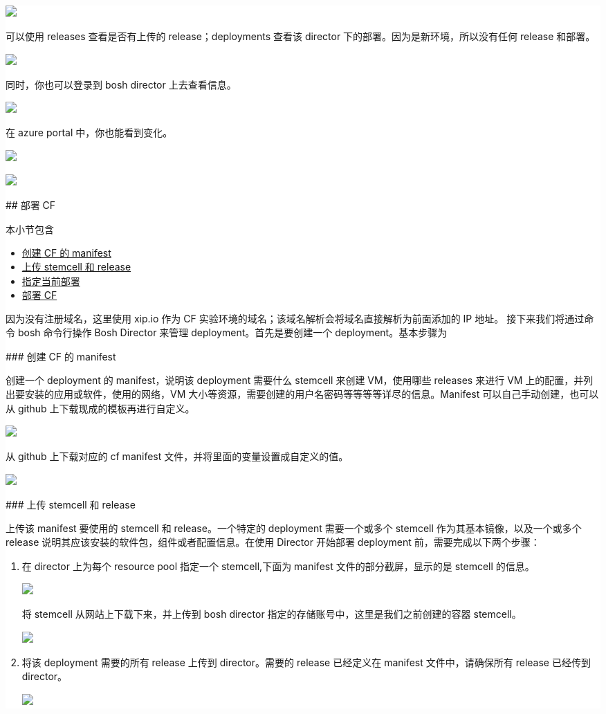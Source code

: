 ![](./media/aog-virtual-machines-linux-deploy-cloud-foundry-manual/bosh-state2.png) 
 
可以使用 releases 查看是否有上传的 release；deployments 查看该 director 下的部署。因为是新环境，所以没有任何 release 和部署。

![](./media/aog-virtual-machines-linux-deploy-cloud-foundry-manual/bosh-release.png) 
 
同时，你也可以登录到 bosh director 上去查看信息。

![](./media/aog-virtual-machines-linux-deploy-cloud-foundry-manual/bosh-director.png) 
 
在 azure portal 中，你也能看到变化。

![](./media/aog-virtual-machines-linux-deploy-cloud-foundry-manual/portal-change.png) 

![](./media/aog-virtual-machines-linux-deploy-cloud-foundry-manual/portal-list-change.png) 
 
##<a id="concept"></a> 部署 CF

本小节包含

- [创建 CF 的 manifest](#create_manifest)
- [上传 stemcell 和 release](#upload)
- [指定当前部署](#specific_deploy)
- [部署 CF](#deploy_cf)

因为没有注册域名，这里使用 xip.io 作为 CF 实验环境的域名；该域名解析会将域名直接解析为前面添加的 IP 地址。
接下来我们将通过命令 bosh 命令行操作 Bosh Director 来管理 deployment。首先是要创建一个 deployment。基本步骤为

###<a id="create_manifest"></a> 创建 CF 的 manifest

创建一个 deployment 的 manifest，说明该 deployment 需要什么 stemcell 来创建 VM，使用哪些 releases 来进行 VM 上的配置，并列出要安装的应用或软件，使用的网络，VM 大小等资源，需要创建的用户名密码等等等等详尽的信息。Manifest 可以自己手动创建，也可以从 github 上下载现成的模板再进行自定义。

![](./media/aog-virtual-machines-linux-deploy-cloud-foundry-manual/bosh-target.png) 
 
从 github 上下载对应的 cf manifest 文件，并将里面的变量设置成自定义的值。

![](./media/aog-virtual-machines-linux-deploy-cloud-foundry-manual/github-download.png) 
 
###<a id="upload"></a> 上传 stemcell 和 release

上传该 manifest 要使用的 stemcell 和 release。一个特定的 deployment 需要一个或多个 stemcell 作为其基本镜像，以及一个或多个 release 说明其应该安装的软件包，组件或者配置信息。在使用 Director 开始部署 deployment 前，需要完成以下两个步骤：

1. 在 director 上为每个 resource pool 指定一个 stemcell,下面为 manifest 文件的部分截屏，显示的是 stemcell 的信息。

    ![](./media/aog-virtual-machines-linux-deploy-cloud-foundry-manual/stemcel.png) 
 
    将 stemcell 从网站上下载下来，并上传到 bosh director 指定的存储账号中，这里是我们之前创建的容器 stemcell。

    ![](./media/aog-virtual-machines-linux-deploy-cloud-foundry-manual/upload-stemcell.png) 

2. 将该 deployment 需要的所有 release 上传到 director。需要的 release 已经定义在 manifest 文件中，请确保所有 release 已经传到 director。

    ![](./media/aog-virtual-machines-linux-deploy-cloud-foundry-manual/single-vm-cf.png) 
 
